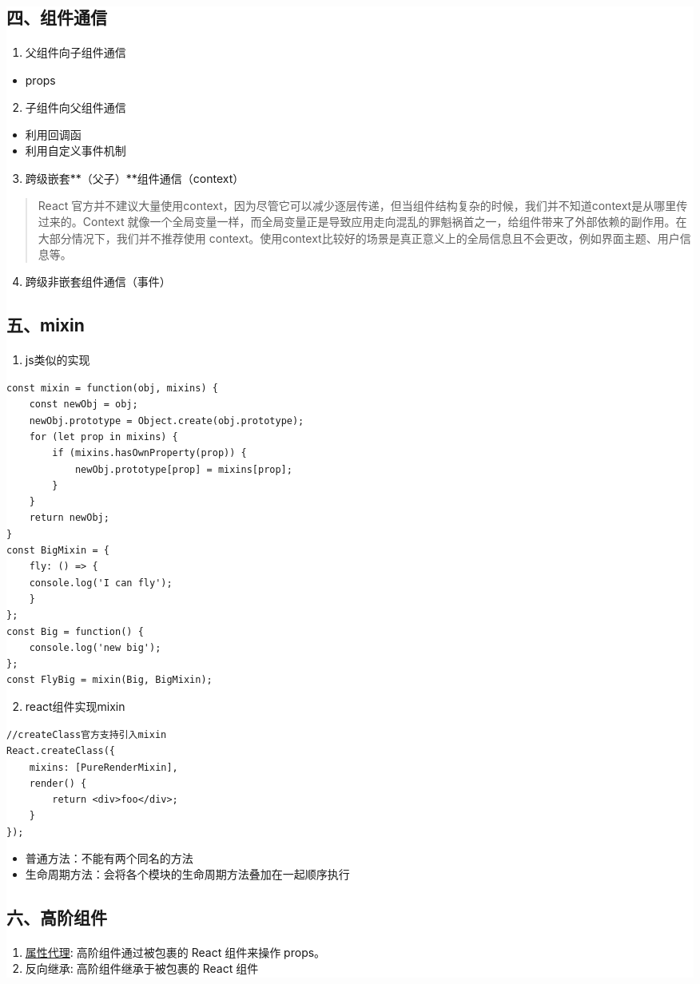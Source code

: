 ## 四、组件通信

1. 父组件向子组件通信
* props
2. 子组件向父组件通信
* 利用回调函
* 利用自定义事件机制
3. 跨级嵌套**（父子）**组件通信（context）
> React 官方并不建议大量使用context，因为尽管它可以减少逐层传递，但当组件结构复杂的时候，我们并不知道context是从哪里传过来的。Context 就像一个全局变量一样，而全局变量正是导致应用走向混乱的罪魁祸首之一，给组件带来了外部依赖的副作用。在大部分情况下，我们并不推荐使用 context。使用context比较好的场景是真正意义上的全局信息且不会更改，例如界面主题、用户信息等。
4. 跨级非嵌套组件通信（事件）

## 五、mixin
1. js类似的实现
```
const mixin = function(obj, mixins) {
    const newObj = obj;
    newObj.prototype = Object.create(obj.prototype);
    for (let prop in mixins) {
        if (mixins.hasOwnProperty(prop)) {
            newObj.prototype[prop] = mixins[prop];
        }
    }
    return newObj;
}
const BigMixin = {
    fly: () => {
    console.log('I can fly');
    }
};
const Big = function() {
    console.log('new big');
};
const FlyBig = mixin(Big, BigMixin);
```
2. react组件实现mixin
```
//createClass官方支持引入mixin
React.createClass({
    mixins: [PureRenderMixin],
    render() {
        return <div>foo</div>;
    }
});
```
* 普通方法：不能有两个同名的方法
* 生命周期方法：会将各个模块的生命周期方法叠加在一起顺序执行

## 六、高阶组件
1. [属性代理](#prop): 高阶组件通过被包裹的 React 组件来操作 props。
2. 反向继承: 高阶组件继承于被包裹的 React 组件
